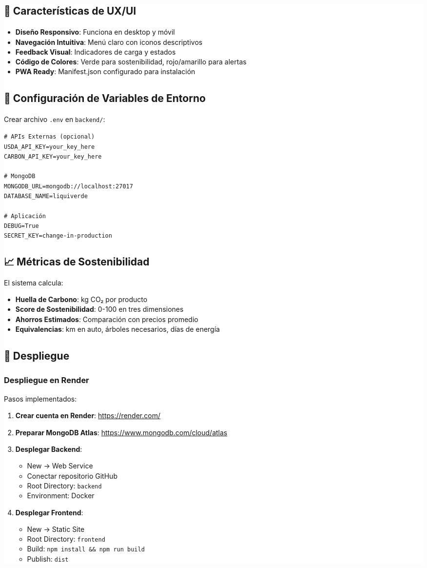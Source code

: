 ## 🎨 Características de UX/UI

- **Diseño Responsivo**: Funciona en desktop y móvil
- **Navegación Intuitiva**: Menú claro con iconos descriptivos
- **Feedback Visual**: Indicadores de carga y estados
- **Código de Colores**: Verde para sostenibilidad, rojo/amarillo para alertas
- **PWA Ready**: Manifest.json configurado para instalación

## 🔧 Configuración de Variables de Entorno

Crear archivo `.env` en `backend/`:

```env
# APIs Externas (opcional)
USDA_API_KEY=your_key_here
CARBON_API_KEY=your_key_here

# MongoDB
MONGODB_URL=mongodb://localhost:27017
DATABASE_NAME=liquiverde

# Aplicación
DEBUG=True
SECRET_KEY=change-in-production
```

## 📈 Métricas de Sostenibilidad

El sistema calcula:
- **Huella de Carbono**: kg CO₂ por producto
- **Score de Sostenibilidad**: 0-100 en tres dimensiones
- **Ahorros Estimados**: Comparación con precios promedio
- **Equivalencias**: km en auto, árboles necesarios, días de energía

## 🚀 Despliegue

### Despliegue en Render

Pasos implementados:

1. **Crear cuenta en Render**: https://render.com/
2. **Preparar MongoDB Atlas**: https://www.mongodb.com/cloud/atlas
3. **Desplegar Backend**:
   - New → Web Service
   - Conectar repositorio GitHub
   - Root Directory: `backend`
   - Environment: Docker

4. **Desplegar Frontend**:
   - New → Static Site
   - Root Directory: `frontend`
   - Build: `npm install && npm run build`
   - Publish: `dist`

